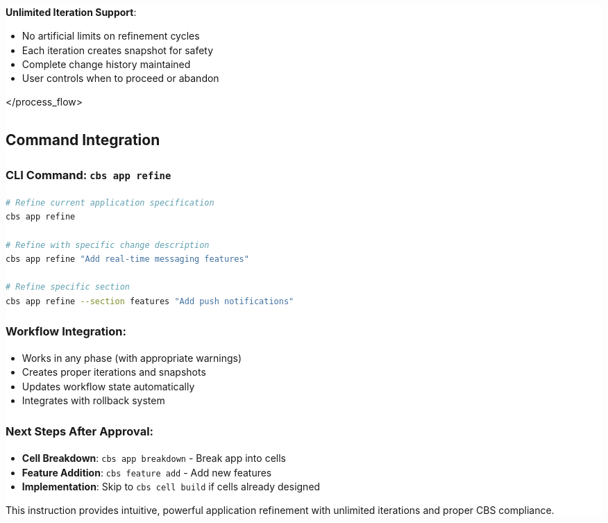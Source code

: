**Unlimited Iteration Support**:
- No artificial limits on refinement cycles
- Each iteration creates snapshot for safety
- Complete change history maintained
- User controls when to proceed or abandon

</step>

</process_flow>

## Command Integration

### **CLI Command**: `cbs app refine`
```bash
# Refine current application specification
cbs app refine

# Refine with specific change description
cbs app refine "Add real-time messaging features"

# Refine specific section
cbs app refine --section features "Add push notifications"
```

### **Workflow Integration**:
- Works in any phase (with appropriate warnings)
- Creates proper iterations and snapshots
- Updates workflow state automatically
- Integrates with rollback system

### **Next Steps After Approval**:
- **Cell Breakdown**: `cbs app breakdown` - Break app into cells
- **Feature Addition**: `cbs feature add` - Add new features
- **Implementation**: Skip to `cbs cell build` if cells already designed

This instruction provides intuitive, powerful application refinement with unlimited iterations and proper CBS compliance.
